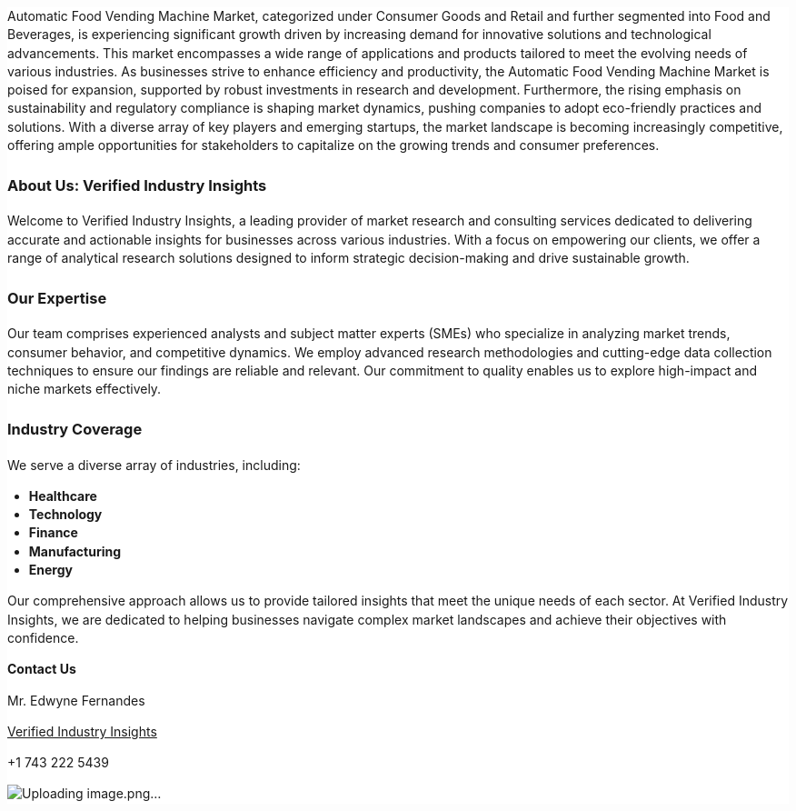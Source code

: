 Automatic Food Vending Machine Market, categorized under Consumer Goods and Retail and further segmented into Food and Beverages, is experiencing significant growth driven by increasing demand for innovative solutions and technological advancements. This market encompasses a wide range of applications and products tailored to meet the evolving needs of various industries. As businesses strive to enhance efficiency and productivity, the Automatic Food Vending Machine Market is poised for expansion, supported by robust investments in research and development. Furthermore, the rising emphasis on sustainability and regulatory compliance is shaping market dynamics, pushing companies to adopt eco-friendly practices and solutions. With a diverse array of key players and emerging startups, the market landscape is becoming increasingly competitive, offering ample opportunities for stakeholders to capitalize on the growing trends and consumer preferences.</p><h3>About Us: Verified Industry Insights</h3><p>Welcome to Verified Industry Insights, a leading provider of market research and consulting services dedicated to delivering accurate and actionable insights for businesses across various industries. With a focus on empowering our clients, we offer a range of analytical research solutions designed to inform strategic decision-making and drive sustainable growth.</p><h3>Our Expertise</h3><p>Our team comprises experienced analysts and subject matter experts (SMEs) who specialize in analyzing market trends, consumer behavior, and competitive dynamics. We employ advanced research methodologies and cutting-edge data collection techniques to ensure our findings are reliable and relevant. Our commitment to quality enables us to explore high-impact and niche markets effectively.</p><h3>Industry Coverage</h3><p>We serve a diverse array of industries, including:</p><ul><li><strong>Healthcare</strong></li><li><strong>Technology</strong></li><li><strong>Finance</strong></li><li><strong>Manufacturing</strong></li><li><strong>Energy</strong></li></ul><p>Our comprehensive approach allows us to provide tailored insights that meet the unique needs of each sector. At Verified Industry Insights, we are dedicated to helping businesses navigate complex market landscapes and achieve their objectives with confidence.</p><p><strong>Contact Us</strong></p><p>Mr. Edwyne Fernandes</p><p><a href="https://www.verifiedindustryinsights.com/">Verified Industry Insights</a></p><p>+1 743 222 5439</p>
![Uploading image.png…]()
